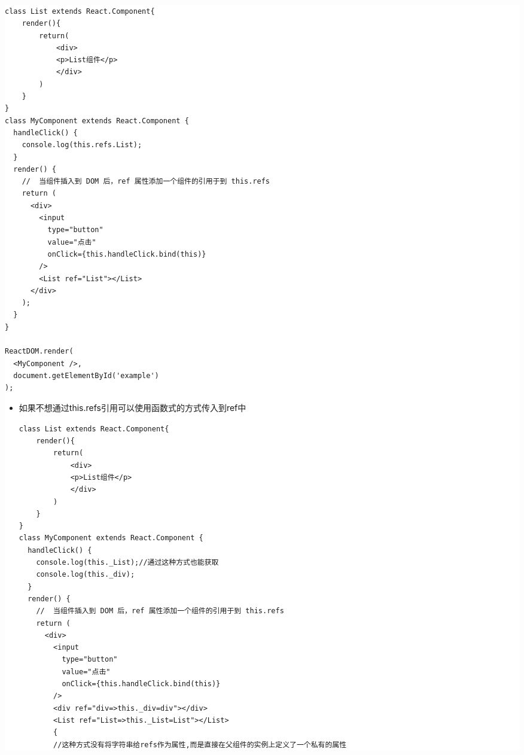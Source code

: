   ```react
  class List extends React.Component{
      render(){
          return(
              <div>
              <p>List组件</p>
              </div>
          )
      }
  }
  class MyComponent extends React.Component {
    handleClick() {
      console.log(this.refs.List);
    }
    render() {
      //  当组件插入到 DOM 后，ref 属性添加一个组件的引用于到 this.refs
      return (
        <div>
          <input
            type="button"
            value="点击"
            onClick={this.handleClick.bind(this)}
          />
          <List ref="List"></List>
        </div>
      );
    }
  }
  
  ReactDOM.render(
    <MyComponent />,
    document.getElementById('example')
  );
  ```

- 如果不想通过this.refs引用可以使用函数式的方式传入到ref中

  ```react
  class List extends React.Component{
      render(){
          return(
              <div>
              <p>List组件</p>
              </div>
          )
      }
  }
  class MyComponent extends React.Component {
    handleClick() {
      console.log(this._List);//通过这种方式也能获取
      console.log(this._div);
    }
    render() {
      //  当组件插入到 DOM 后，ref 属性添加一个组件的引用于到 this.refs
      return (
        <div>
          <input
            type="button"
            value="点击"
            onClick={this.handleClick.bind(this)}
          />
          <div ref="div=>this._div=div"></div>
          <List ref="List=>this._List=List"></List> 
          {
          //这种方式没有将字符串给refs作为属性,而是直接在父组件的实例上定义了一个私有的属性       
  ```